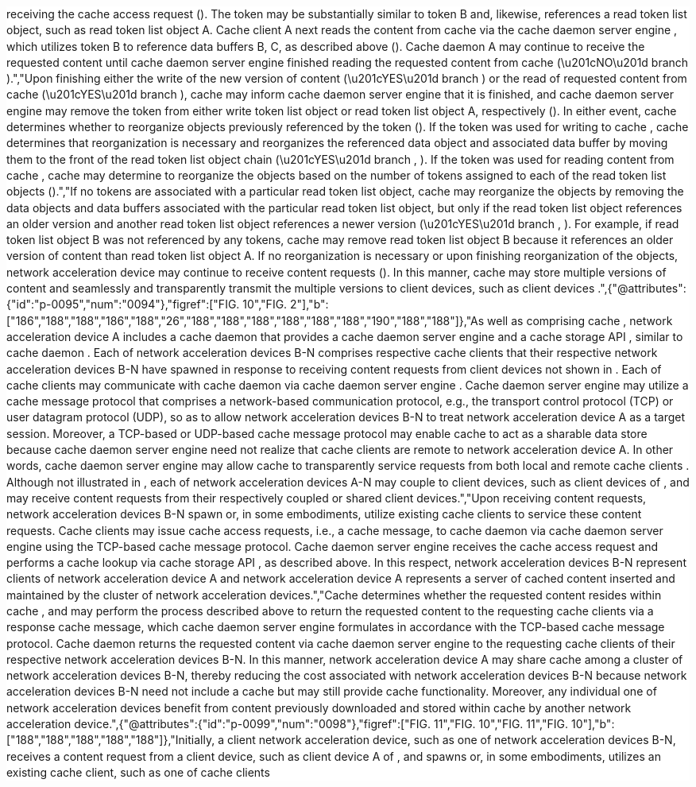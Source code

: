 receiving the cache access request (). The token may be substantially similar to token B and, likewise, references a read token list object, such as read token list object A. Cache client A next reads the content from cache  via the cache daemon server engine , which utilizes token B to reference data buffers B, C, as described above (). Cache daemon A may continue to receive the requested content until cache daemon server engine  finished reading the requested content from cache  (\u201cNO\u201d branch ).","Upon finishing either the write of the new version of content (\u201cYES\u201d branch ) or the read of requested content from cache  (\u201cYES\u201d branch ), cache  may inform cache daemon server engine  that it is finished, and cache daemon server engine  may remove the token from either write token list object  or read token list object A, respectively (). In either event, cache  determines whether to reorganize objects previously referenced by the token (). If the token was used for writing to cache , cache  determines that reorganization is necessary and reorganizes the referenced data object and associated data buffer by moving them to the front of the read token list object chain (\u201cYES\u201d branch , ). If the token was used for reading content from cache , cache  may determine to reorganize the objects based on the number of tokens assigned to each of the read token list objects ().","If no tokens are associated with a particular read token list object, cache  may reorganize the objects by removing the data objects and data buffers associated with the particular read token list object, but only if the read token list object references an older version and another read token list object references a newer version (\u201cYES\u201d branch , ). For example, if read token list object B was not referenced by any tokens, cache  may remove read token list object B because it references an older version of content than read token list object A. If no reorganization is necessary or upon finishing reorganization of the objects, network acceleration device  may continue to receive content requests (). In this manner, cache  may store multiple versions of content and seamlessly and transparently transmit the multiple versions to client devices, such as client devices .",{"@attributes":{"id":"p-0095","num":"0094"},"figref":["FIG. 10","FIG. 2"],"b":["186","188","188","186","188","26","188","188","188","188","188","188","190","188","188"]},"As well as comprising cache , network acceleration device A includes a cache daemon  that provides a cache daemon server engine  and a cache storage API , similar to cache daemon . Each of network acceleration devices B-N comprises respective cache clients  that their respective network acceleration devices B-N have spawned in response to receiving content requests from client devices not shown in . Each of cache clients  may communicate with cache daemon  via cache daemon server engine . Cache daemon server engine  may utilize a cache message protocol that comprises a network-based communication protocol, e.g., the transport control protocol (TCP) or user datagram protocol (UDP), so as to allow network acceleration devices B-N to treat network acceleration device A as a target session. Moreover, a TCP-based or UDP-based cache message protocol may enable cache  to act as a sharable data store because cache daemon server engine  need not realize that cache clients  are remote to network acceleration device A. In other words, cache daemon server engine  may allow cache  to transparently service requests from both local and remote cache clients . Although not illustrated in , each of network acceleration devices A-N may couple to client devices, such as client devices  of , and may receive content requests from their respectively coupled or shared client devices.","Upon receiving content requests, network acceleration devices B-N spawn or, in some embodiments, utilize existing cache clients  to service these content requests. Cache clients  may issue cache access requests, i.e., a cache message, to cache daemon  via cache daemon server engine  using the TCP-based cache message protocol. Cache daemon server engine  receives the cache access request and performs a cache lookup via cache storage API , as described above. In this respect, network acceleration devices B-N represent clients of network acceleration device A and network acceleration device A represents a server of cached content inserted and maintained by the cluster of network acceleration devices.","Cache  determines whether the requested content resides within cache , and may perform the process described above to return the requested content to the requesting cache clients  via a response cache message, which cache daemon server engine  formulates in accordance with the TCP-based cache message protocol. Cache daemon  returns the requested content via cache daemon server engine  to the requesting cache clients  of their respective network acceleration devices B-N. In this manner, network acceleration device A may share cache  among a cluster of network acceleration devices B-N, thereby reducing the cost associated with network acceleration devices B-N because network acceleration devices B-N need not include a cache but may still provide cache functionality. Moreover, any individual one of network acceleration devices  benefit from content previously downloaded and stored within cache  by another network acceleration device.",{"@attributes":{"id":"p-0099","num":"0098"},"figref":["FIG. 11","FIG. 10","FIG. 11","FIG. 10"],"b":["188","188","188","188","188"]},"Initially, a client network acceleration device, such as one of network acceleration devices B-N, receives a content request from a client device, such as client device A of , and spawns or, in some embodiments, utilizes an existing cache client, such as one of cache clients